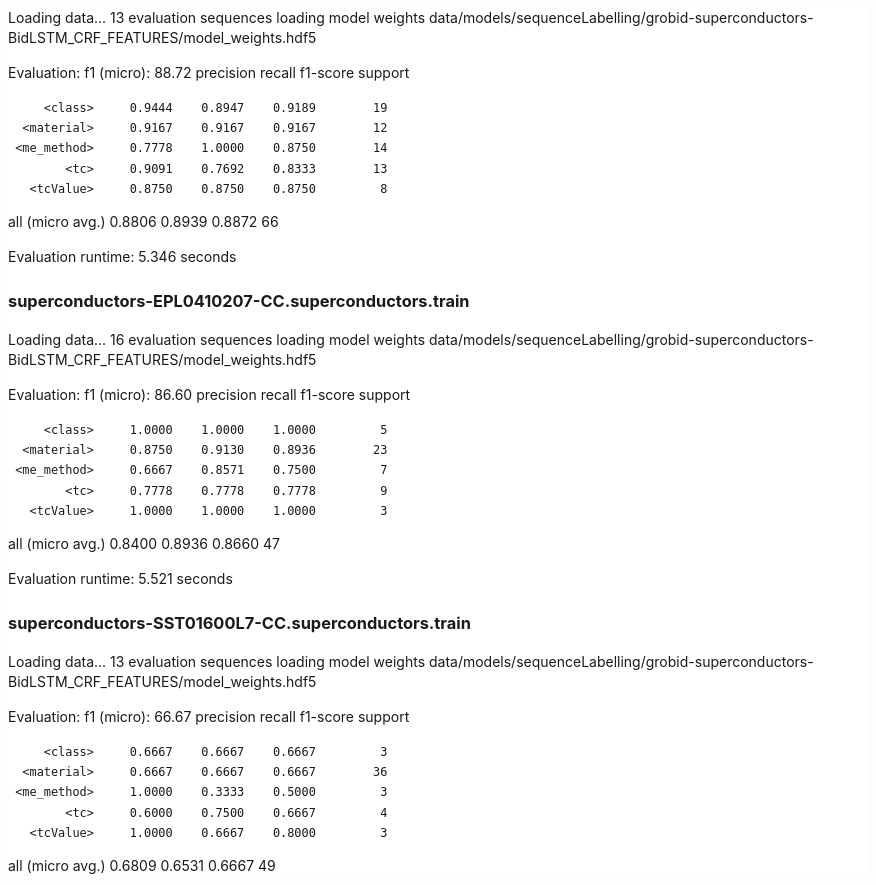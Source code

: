 Loading data...
13 evaluation sequences
loading model weights data/models/sequenceLabelling/grobid-superconductors-BidLSTM_CRF_FEATURES/model_weights.hdf5

Evaluation:
	f1 (micro): 88.72
                  precision    recall  f1-score   support

         <class>     0.9444    0.8947    0.9189        19
      <material>     0.9167    0.9167    0.9167        12
     <me_method>     0.7778    1.0000    0.8750        14
            <tc>     0.9091    0.7692    0.8333        13
       <tcValue>     0.8750    0.8750    0.8750         8

all (micro avg.)     0.8806    0.8939    0.8872        66

Evaluation runtime: 5.346 seconds 
### superconductors-EPL0410207-CC.superconductors.train

Loading data...
16 evaluation sequences
loading model weights data/models/sequenceLabelling/grobid-superconductors-BidLSTM_CRF_FEATURES/model_weights.hdf5

Evaluation:
	f1 (micro): 86.60
                  precision    recall  f1-score   support

         <class>     1.0000    1.0000    1.0000         5
      <material>     0.8750    0.9130    0.8936        23
     <me_method>     0.6667    0.8571    0.7500         7
            <tc>     0.7778    0.7778    0.7778         9
       <tcValue>     1.0000    1.0000    1.0000         3

all (micro avg.)     0.8400    0.8936    0.8660        47

Evaluation runtime: 5.521 seconds 
### superconductors-SST01600L7-CC.superconductors.train

Loading data...
13 evaluation sequences
loading model weights data/models/sequenceLabelling/grobid-superconductors-BidLSTM_CRF_FEATURES/model_weights.hdf5

Evaluation:
	f1 (micro): 66.67
                  precision    recall  f1-score   support

         <class>     0.6667    0.6667    0.6667         3
      <material>     0.6667    0.6667    0.6667        36
     <me_method>     1.0000    0.3333    0.5000         3
            <tc>     0.6000    0.7500    0.6667         4
       <tcValue>     1.0000    0.6667    0.8000         3

all (micro avg.)     0.6809    0.6531    0.6667        49
